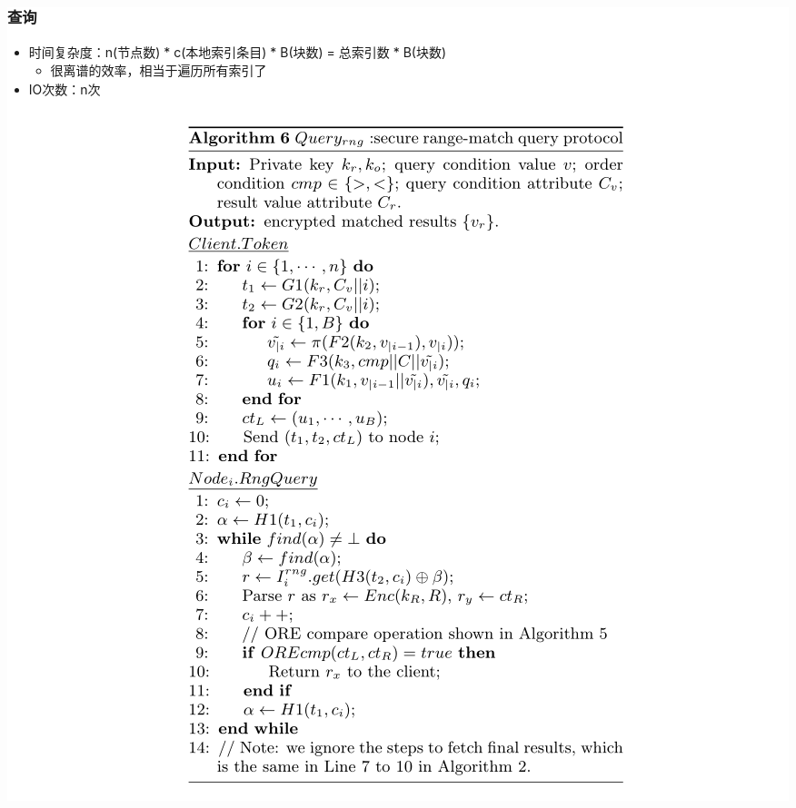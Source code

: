 ### 查询
- 时间复杂度：n(节点数) * c(本地索引条目) * B(块数) = 总索引数 * B(块数)
  - 很离谱的效率，相当于遍历所有索引了
- IO次数：n次

<div align="center" style="zoom:100%"><img src="./pic/2-8.png"></div>


